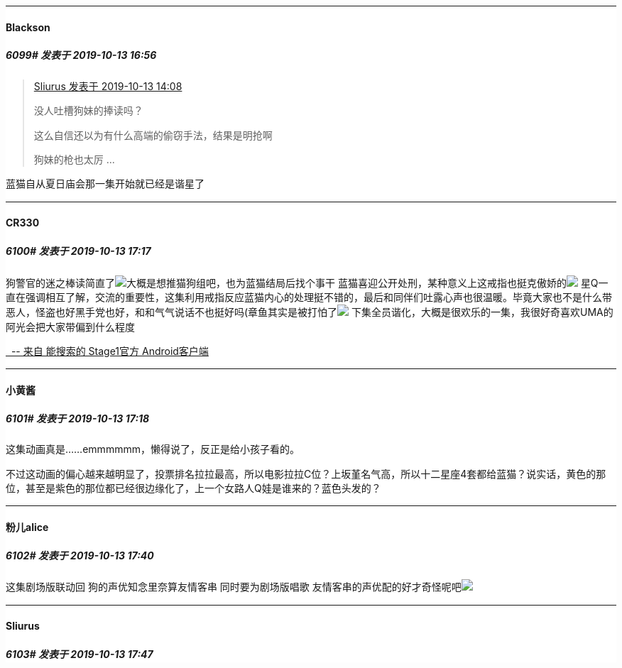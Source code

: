 
-----

####  Blackson  
##### 6099#       发表于 2019-10-13 16:56


<blockquote><a href="httphttps://bbs.saraba1st.com/2b/forum.php?mod=redirect&amp;goto=findpost&amp;pid=45202079&amp;ptid=1785119" target="_blank">Sliurus 发表于 2019-10-13 14:08</a>

没人吐槽狗妹的捧读吗？

这么自信还以为有什么高端的偷窃手法，结果是明抢啊

狗妹的枪也太厉 ...</blockquote>
蓝猫自从夏日庙会那一集开始就已经是谐星了


-----

####  CR330  
##### 6100#       发表于 2019-10-13 17:17


狗警官的迷之棒读简直了<img src="https://static.saraba1st.com/image/smiley/face2017/068.png" referrerpolicy="no-referrer">大概是想推猫狗组吧，也为蓝猫结局后找个事干
蓝猫喜迎公开处刑，某种意义上这戒指也挺克傲娇的<img src="https://static.saraba1st.com/image/smiley/face2017/053.png" referrerpolicy="no-referrer">
星Q一直在强调相互了解，交流的重要性，这集利用戒指反应蓝猫内心的处理挺不错的，最后和同伴们吐露心声也很温暖。毕竟大家也不是什么带恶人，怪盗也好黑手党也好，和和气气说话不也挺好吗(章鱼其实是被打怕了<img src="https://static.saraba1st.com/image/smiley/face2017/065.png" referrerpolicy="no-referrer">
下集全员谐化，大概是很欢乐的一集，我很好奇喜欢UMA的阿光会把大家带偏到什么程度

[  -- 来自 能搜索的 Stage1官方 Android客户端](https://www.coolapk.com/apk/140634)


-----

####  小黄酱  
##### 6101#       发表于 2019-10-13 17:18


这集动画真是……emmmmmm，懒得说了，反正是给小孩子看的。


不过这动画的偏心越来越明显了，投票排名拉拉最高，所以电影拉拉C位？上坂堇名气高，所以十二星座4套都给蓝猫？说实话，黄色的那位，甚至是紫色的那位都已经很边缘化了，上一个女路人Q娃是谁来的？蓝色头发的？


-----

####  粉儿alice  
##### 6102#       发表于 2019-10-13 17:40


这集剧场版联动回 狗的声优知念里奈算友情客串 同时要为剧场版唱歌
友情客串的声优配的好才奇怪呢吧<img src="https://static.saraba1st.com/image/smiley/face2017/004.gif" referrerpolicy="no-referrer">


-----

####  Sliurus  
##### 6103#       发表于 2019-10-13 17:47
